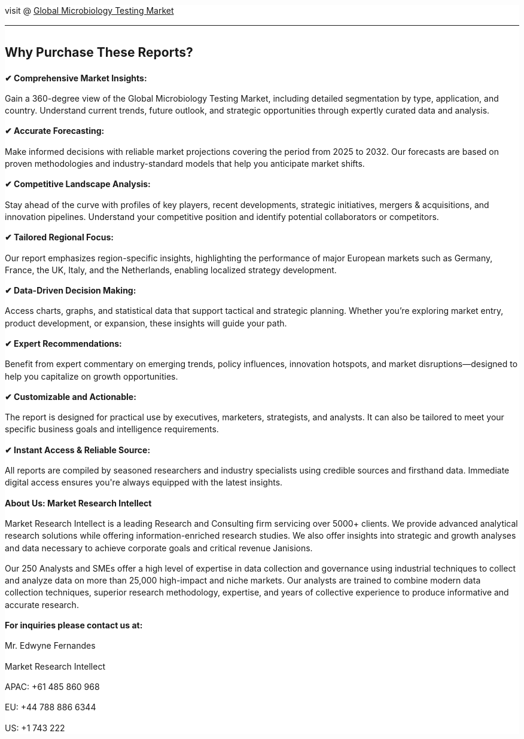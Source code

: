 visit&nbsp;@</strong>&nbsp;</span><span class="font-[700]"><a href="https://www.marketresearchintellect.com/product/microbiology-testing-market/?utm_source=Linkedin&utm_medium=027" target="_blank" data-tracking-control-name="article-ssr-frontend-pulse_little-text-block" data-tracking-will-navigate="" data-test-link="">Global Microbiology Testing Market</a></span></p></blockquote><hr /><h2>Why Purchase These Reports?</h2><p><strong>✔ Comprehensive Market Insights:</strong></p><p>Gain a 360-degree view of the Global Microbiology Testing Market, including detailed segmentation by type, application, and country. Understand current trends, future outlook, and strategic opportunities through expertly curated data and analysis.</p><p><strong>✔ Accurate Forecasting:</strong></p><p>Make informed decisions with reliable market projections covering the period from 2025 to 2032. Our forecasts are based on proven methodologies and industry-standard models that help you anticipate market shifts.</p><p><strong>✔ Competitive Landscape Analysis:</strong></p><p>Stay ahead of the curve with profiles of key players, recent developments, strategic initiatives, mergers &amp; acquisitions, and innovation pipelines. Understand your competitive position and identify potential collaborators or competitors.</p><p><strong>✔ Tailored Regional Focus:</strong></p><p>Our report emphasizes region-specific insights, highlighting the performance of major European markets such as Germany, France, the UK, Italy, and the Netherlands, enabling localized strategy development.</p><p><strong>✔ Data-Driven Decision Making:</strong></p><p>Access charts, graphs, and statistical data that support tactical and strategic planning. Whether you&rsquo;re exploring market entry, product development, or expansion, these insights will guide your path.</p><p><strong>✔ Expert Recommendations:</strong></p><p>Benefit from expert commentary on emerging trends, policy influences, innovation hotspots, and market disruptions&mdash;designed to help you capitalize on growth opportunities.</p><p><strong>✔ Customizable and Actionable:</strong></p><p>The report is designed for practical use by executives, marketers, strategists, and analysts. It can also be tailored to meet your specific business goals and intelligence requirements.</p><p><strong>✔ Instant Access &amp; Reliable Source:</strong></p><p>All reports are compiled by seasoned researchers and industry specialists using credible sources and firsthand data. Immediate digital access ensures you're always equipped with the latest insights.</p><p><strong><span class="font-[700]">About Us: Market Research Intellect</span></strong></p><p><span class="">Market Research Intellect is a leading Research and Consulting firm servicing over 5000+ clients. We provide advanced analytical research solutions while offering information-enriched research studies.&nbsp;</span>We also offer insights into strategic and growth analyses and data necessary to achieve corporate goals and critical revenue Janisions.</p><p><span class="">Our 250 Analysts and SMEs offer a high level of expertise in data collection and governance using industrial techniques to collect and analyze data on more than 25,000 high-impact and niche markets. Our analysts are trained to combine modern data collection techniques, superior research methodology, expertise, and years of collective experience to produce informative and accurate research.</span></p><p><strong>For inquiries please contact us at:</strong></p><p>Mr. Edwyne Fernandes</p><p>Market Research Intellect</p><p>APAC: +61 485 860 968</p><p>EU: +44 788 886 6344</p><p>US: +1 743 222
